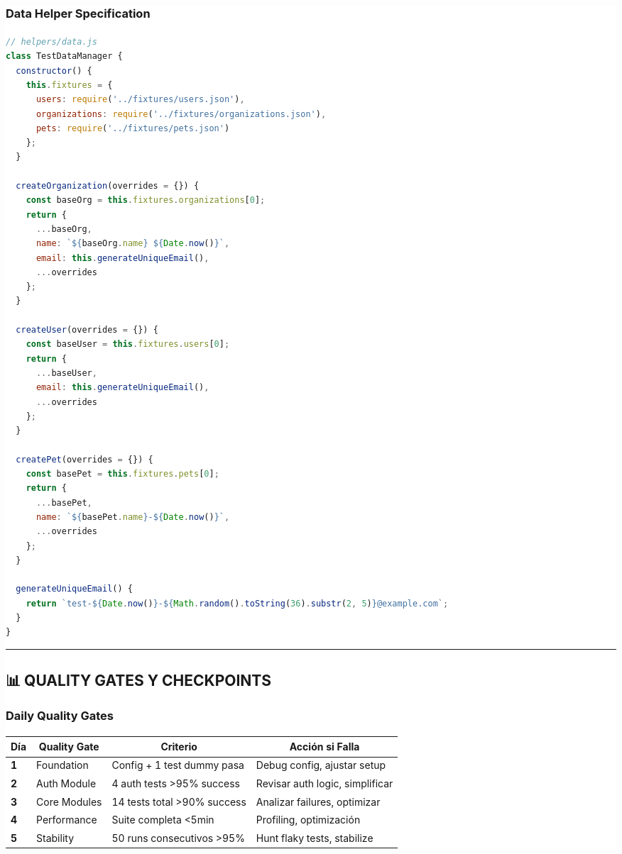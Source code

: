 ### **Data Helper Specification**
```javascript
// helpers/data.js
class TestDataManager {
  constructor() {
    this.fixtures = {
      users: require('../fixtures/users.json'),
      organizations: require('../fixtures/organizations.json'),
      pets: require('../fixtures/pets.json')
    };
  }

  createOrganization(overrides = {}) {
    const baseOrg = this.fixtures.organizations[0];
    return {
      ...baseOrg,
      name: `${baseOrg.name} ${Date.now()}`,
      email: this.generateUniqueEmail(),
      ...overrides
    };
  }

  createUser(overrides = {}) {
    const baseUser = this.fixtures.users[0];
    return {
      ...baseUser,
      email: this.generateUniqueEmail(),
      ...overrides
    };
  }

  createPet(overrides = {}) {
    const basePet = this.fixtures.pets[0];
    return {
      ...basePet,
      name: `${basePet.name}-${Date.now()}`,
      ...overrides
    };
  }

  generateUniqueEmail() {
    return `test-${Date.now()}-${Math.random().toString(36).substr(2, 5)}@example.com`;
  }
}
```

---

## 📊 **QUALITY GATES Y CHECKPOINTS**

### **Daily Quality Gates**
| Día | Quality Gate | Criterio | Acción si Falla |
|-----|--------------|----------|------------------|
| **1** | Foundation | Config + 1 test dummy pasa | Debug config, ajustar setup |
| **2** | Auth Module | 4 auth tests >95% success | Revisar auth logic, simplificar |
| **3** | Core Modules | 14 tests total >90% success | Analizar failures, optimizar |
| **4** | Performance | Suite completa <5min | Profiling, optimización |
| **5** | Stability | 50 runs consecutivos >95% | Hunt flaky tests, stabilize |